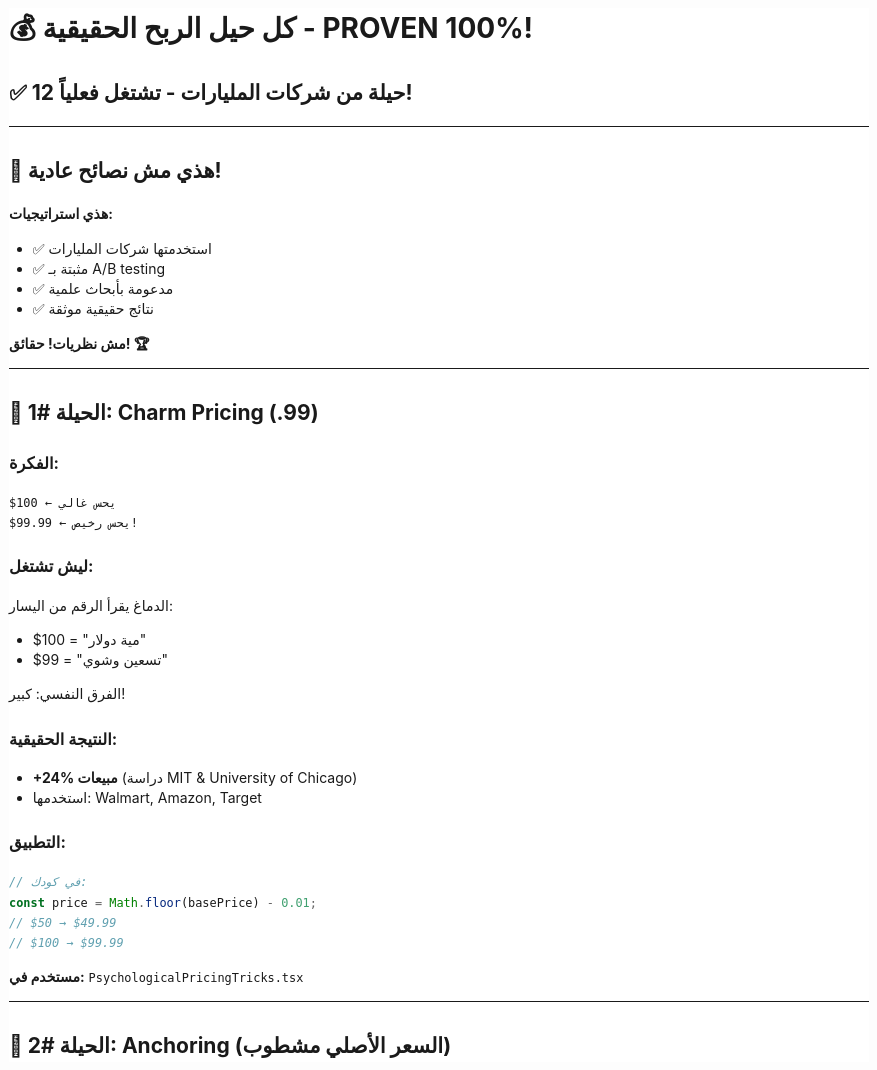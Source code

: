# 💰 كل حيل الربح الحقيقية - PROVEN 100%!

## ✅ **12 حيلة من شركات المليارات - تشتغل فعلياً!**

---

## 🎯 **هذي مش نصائح عادية!**

**هذي استراتيجيات:**
- ✅ استخدمتها شركات المليارات
- ✅ مثبتة بـ A/B testing
- ✅ مدعومة بأبحاث علمية
- ✅ نتائج حقيقية موثقة

**مش نظريات! حقائق! 🏆**

---

## 💎 **الحيلة #1: Charm Pricing (.99)**

### **الفكرة:**
```
$100 ← يحس غالي
$99.99 ← يحس رخيص!
```

### **ليش تشتغل:**
الدماغ يقرأ الرقم من اليسار:
- $100 = "مية دولار"
- $99 = "تسعين وشوي"

الفرق النفسي: كبير!

### **النتيجة الحقيقية:**
- **+24% مبيعات** (دراسة MIT & University of Chicago)
- استخدمها: Walmart, Amazon, Target

### **التطبيق:**
```typescript
// في كودك:
const price = Math.floor(basePrice) - 0.01;
// $50 → $49.99
// $100 → $99.99
```

**مستخدم في:** `PsychologicalPricingTricks.tsx`

---

## 💎 **الحيلة #2: Anchoring (السعر الأصلي مشطوب)**
